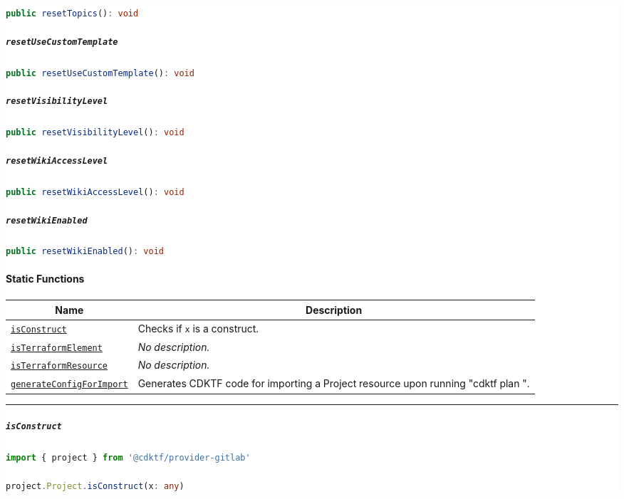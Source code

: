 ```typescript
public resetTopics(): void
```

##### `resetUseCustomTemplate` <a name="resetUseCustomTemplate" id="@cdktf/provider-gitlab.project.Project.resetUseCustomTemplate"></a>

```typescript
public resetUseCustomTemplate(): void
```

##### `resetVisibilityLevel` <a name="resetVisibilityLevel" id="@cdktf/provider-gitlab.project.Project.resetVisibilityLevel"></a>

```typescript
public resetVisibilityLevel(): void
```

##### `resetWikiAccessLevel` <a name="resetWikiAccessLevel" id="@cdktf/provider-gitlab.project.Project.resetWikiAccessLevel"></a>

```typescript
public resetWikiAccessLevel(): void
```

##### `resetWikiEnabled` <a name="resetWikiEnabled" id="@cdktf/provider-gitlab.project.Project.resetWikiEnabled"></a>

```typescript
public resetWikiEnabled(): void
```

#### Static Functions <a name="Static Functions" id="Static Functions"></a>

| **Name** | **Description** |
| --- | --- |
| <code><a href="#@cdktf/provider-gitlab.project.Project.isConstruct">isConstruct</a></code> | Checks if `x` is a construct. |
| <code><a href="#@cdktf/provider-gitlab.project.Project.isTerraformElement">isTerraformElement</a></code> | *No description.* |
| <code><a href="#@cdktf/provider-gitlab.project.Project.isTerraformResource">isTerraformResource</a></code> | *No description.* |
| <code><a href="#@cdktf/provider-gitlab.project.Project.generateConfigForImport">generateConfigForImport</a></code> | Generates CDKTF code for importing a Project resource upon running "cdktf plan <stack-name>". |

---

##### `isConstruct` <a name="isConstruct" id="@cdktf/provider-gitlab.project.Project.isConstruct"></a>

```typescript
import { project } from '@cdktf/provider-gitlab'

project.Project.isConstruct(x: any)
```
